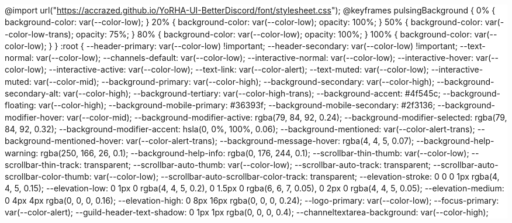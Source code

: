 @import url("https://accrazed.github.io/YoRHA-UI-BetterDiscord/font/stylesheet.css");
@keyframes pulsingBackground {
  0% {
    background-color: var(--color-low);
  }
  20% {
    background-color: var(--color-low);
    opacity: 100%;
  }
  50% {
    background-color: var(--color-low-trans);
    opacity: 75%;
  }
  80% {
    background-color: var(--color-low);
    opacity: 100%;
  }
  100% {
    background-color: var(--color-low);
  }
}
:root {
  --header-primary: var(--color-low) !important;
  --header-secondary: var(--color-low) !important;
  --text-normal: var(--color-low);
  --channels-default: var(--color-low);
  --interactive-normal: var(--color-low);
  --interactive-hover: var(--color-low);
  --interactive-active: var(--color-low);
  --text-link: var(--color-alert);
  --text-muted: var(--color-low);
  --interactive-muted: var(--color-mid);
  --background-primary: var(--color-high);
  --background-secondary: var(--color-high);
  --background-secondary-alt: var(--color-high);
  --background-tertiary: var(--color-high-trans);
  --background-accent: #4f545c;
  --background-floating: var(--color-high);
  --background-mobile-primary: #36393f;
  --background-mobile-secondary: #2f3136;
  --background-modifier-hover: var(--color-mid);
  --background-modifier-active: rgba(79, 84, 92, 0.24);
  --background-modifier-selected: rgba(79, 84, 92, 0.32);
  --background-modifier-accent: hsla(0, 0%, 100%, 0.06);
  --background-mentioned: var(--color-alert-trans);
  --background-mentioned-hover: var(--color-alert-trans);
  --background-message-hover: rgba(4, 4, 5, 0.07);
  --background-help-warning: rgba(250, 166, 26, 0.1);
  --background-help-info: rgba(0, 176, 244, 0.1);
  --scrollbar-thin-thumb: var(--color-low);
  --scrollbar-thin-track: transparent;
  --scrollbar-auto-thumb: var(--color-low);
  --scrollbar-auto-track: transparent;
  --scrollbar-auto-scrollbar-color-thumb: var(--color-low);
  --scrollbar-auto-scrollbar-color-track: transparent;
  --elevation-stroke: 0 0 0 1px rgba(4, 4, 5, 0.15);
  --elevation-low: 0 1px 0 rgba(4, 4, 5, 0.2), 0 1.5px 0 rgba(6, 6, 7, 0.05),
      0 2px 0 rgba(4, 4, 5, 0.05);
  --elevation-medium: 0 4px 4px rgba(0, 0, 0, 0.16);
  --elevation-high: 0 8px 16px rgba(0, 0, 0, 0.24);
  --logo-primary: var(--color-low);
  --focus-primary: var(--color-alert);
  --guild-header-text-shadow: 0 1px 1px rgba(0, 0, 0, 0.4);
  --channeltextarea-background: var(--color-high);